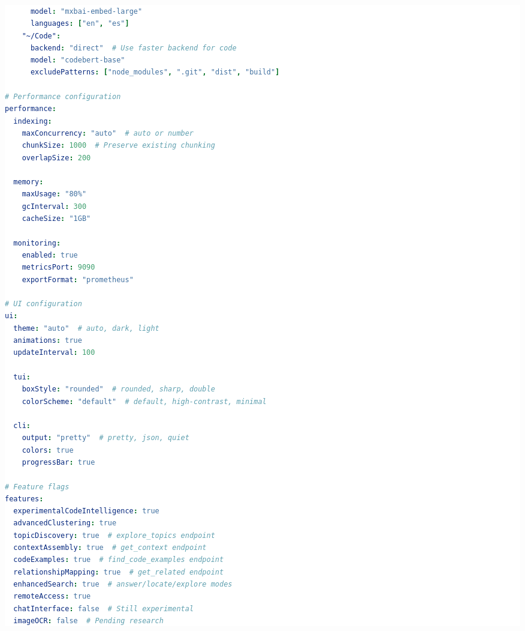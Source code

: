 ```yaml
      model: "mxbai-embed-large"
      languages: ["en", "es"]
    "~/Code":
      backend: "direct"  # Use faster backend for code
      model: "codebert-base"
      excludePatterns: ["node_modules", ".git", "dist", "build"]

# Performance configuration
performance:
  indexing:
    maxConcurrency: "auto"  # auto or number
    chunkSize: 1000  # Preserve existing chunking
    overlapSize: 200
    
  memory:
    maxUsage: "80%"
    gcInterval: 300
    cacheSize: "1GB"
    
  monitoring:
    enabled: true
    metricsPort: 9090
    exportFormat: "prometheus"

# UI configuration
ui:
  theme: "auto"  # auto, dark, light
  animations: true
  updateInterval: 100
  
  tui:
    boxStyle: "rounded"  # rounded, sharp, double
    colorScheme: "default"  # default, high-contrast, minimal
    
  cli:
    output: "pretty"  # pretty, json, quiet
    colors: true
    progressBar: true

# Feature flags
features:
  experimentalCodeIntelligence: true
  advancedClustering: true
  topicDiscovery: true  # explore_topics endpoint
  contextAssembly: true  # get_context endpoint
  codeExamples: true  # find_code_examples endpoint
  relationshipMapping: true  # get_related endpoint
  enhancedSearch: true  # answer/locate/explore modes
  remoteAccess: true
  chatInterface: false  # Still experimental
  imageOCR: false  # Pending research
```
